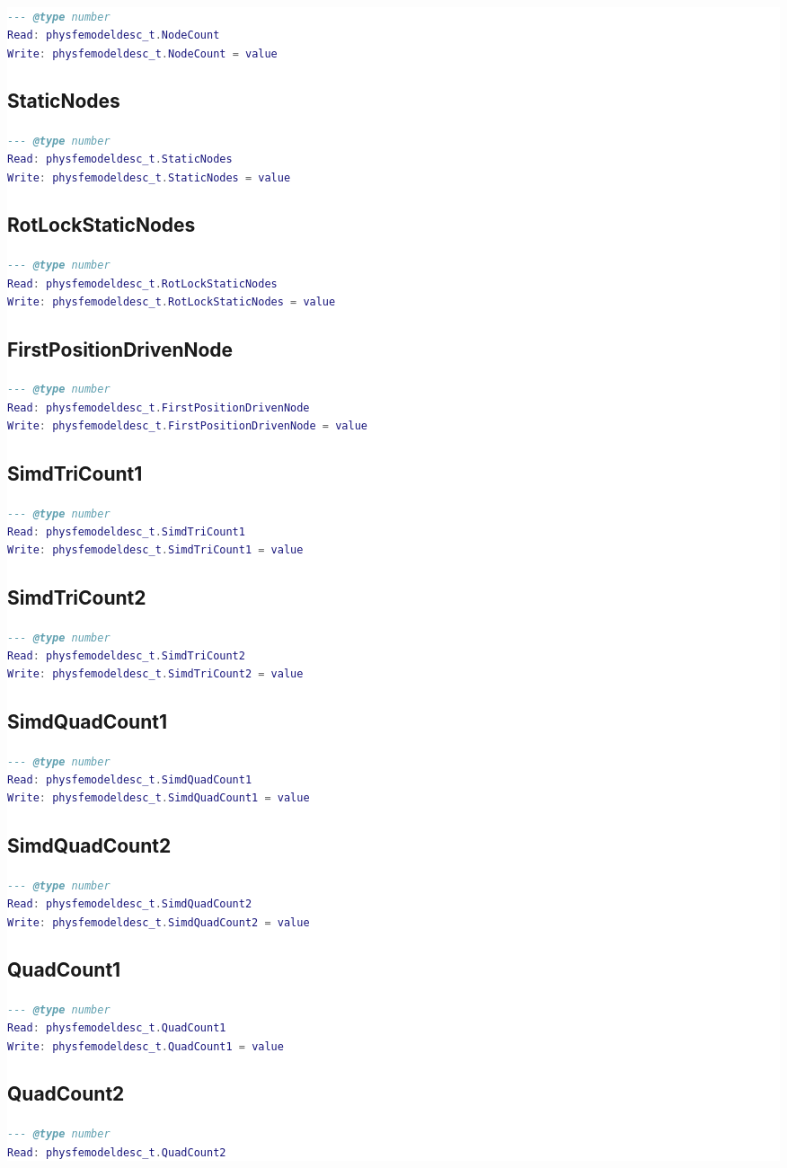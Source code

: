 ```lua
--- @type number
Read: physfemodeldesc_t.NodeCount
Write: physfemodeldesc_t.NodeCount = value
```
## StaticNodes 
```lua
--- @type number
Read: physfemodeldesc_t.StaticNodes
Write: physfemodeldesc_t.StaticNodes = value
```
## RotLockStaticNodes 
```lua
--- @type number
Read: physfemodeldesc_t.RotLockStaticNodes
Write: physfemodeldesc_t.RotLockStaticNodes = value
```
## FirstPositionDrivenNode 
```lua
--- @type number
Read: physfemodeldesc_t.FirstPositionDrivenNode
Write: physfemodeldesc_t.FirstPositionDrivenNode = value
```
## SimdTriCount1 
```lua
--- @type number
Read: physfemodeldesc_t.SimdTriCount1
Write: physfemodeldesc_t.SimdTriCount1 = value
```
## SimdTriCount2 
```lua
--- @type number
Read: physfemodeldesc_t.SimdTriCount2
Write: physfemodeldesc_t.SimdTriCount2 = value
```
## SimdQuadCount1 
```lua
--- @type number
Read: physfemodeldesc_t.SimdQuadCount1
Write: physfemodeldesc_t.SimdQuadCount1 = value
```
## SimdQuadCount2 
```lua
--- @type number
Read: physfemodeldesc_t.SimdQuadCount2
Write: physfemodeldesc_t.SimdQuadCount2 = value
```
## QuadCount1 
```lua
--- @type number
Read: physfemodeldesc_t.QuadCount1
Write: physfemodeldesc_t.QuadCount1 = value
```
## QuadCount2 
```lua
--- @type number
Read: physfemodeldesc_t.QuadCount2
```